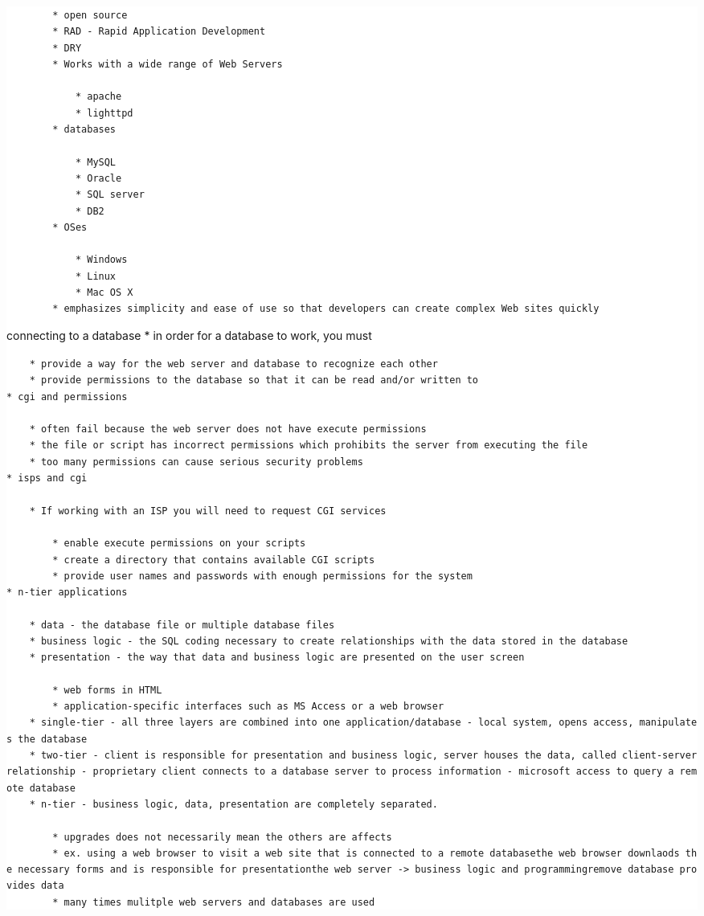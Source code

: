 			* open source
			* RAD - Rapid Application Development
			* DRY
			* Works with a wide range of Web Servers

				* apache
				* lighttpd
			* databases

				* MySQL
				* Oracle
				* SQL server
				* DB2
			* OSes

				* Windows
				* Linux
				* Mac OS X
			* emphasizes simplicity and ease of use so that developers can create complex Web sites quickly

connecting to a database
	* in order for a database to work, you must

		* provide a way for the web server and database to recognize each other
		* provide permissions to the database so that it can be read and/or written to
	* cgi and permissions

		* often fail because the web server does not have execute permissions
		* the file or script has incorrect permissions which prohibits the server from executing the file
		* too many permissions can cause serious security problems
	* isps and cgi

		* If working with an ISP you will need to request CGI services

			* enable execute permissions on your scripts
			* create a directory that contains available CGI scripts
			* provide user names and passwords with enough permissions for the system
	* n-tier applications

		* data - the database file or multiple database files
		* business logic - the SQL coding necessary to create relationships with the data stored in the database
		* presentation - the way that data and business logic are presented on the user screen

			* web forms in HTML
			* application-specific interfaces such as MS Access or a web browser
		* single-tier - all three layers are combined into one application/database - local system, opens access, manipulates the database
		* two-tier - client is responsible for presentation and business logic, server houses the data, called client-server relationship - proprietary client connects to a database server to process information - microsoft access to query a remote database
		* n-tier - business logic, data, presentation are completely separated.

			* upgrades does not necessarily mean the others are affects
			* ex. using a web browser to visit a web site that is connected to a remote databasethe web browser downlaods the necessary forms and is responsible for presentationthe web server -> business logic and programmingremove database provides data
			* many times mulitple web servers and databases are used
